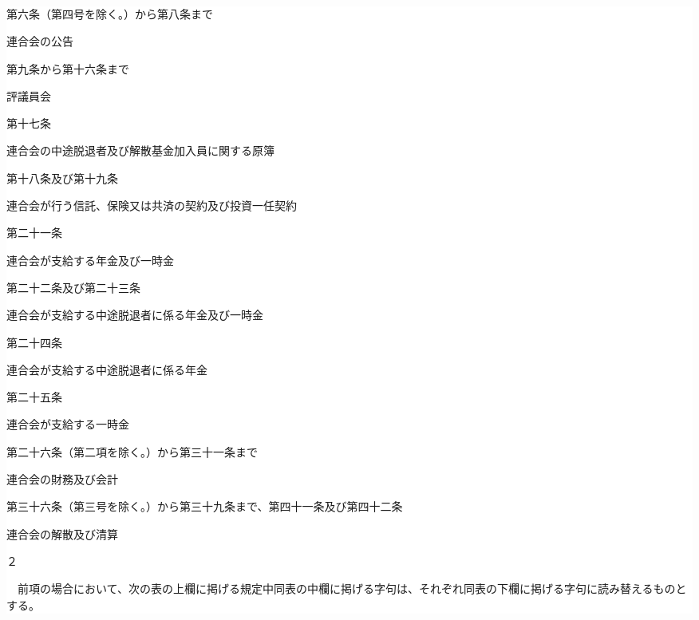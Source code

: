 
第六条（第四号を除く。）から第八条まで

連合会の公告




第九条から第十六条まで

評議員会




第十七条

連合会の中途脱退者及び解散基金加入員に関する原簿




第十八条及び第十九条

連合会が行う信託、保険又は共済の契約及び投資一任契約




第二十一条

連合会が支給する年金及び一時金




第二十二条及び第二十三条

連合会が支給する中途脱退者に係る年金及び一時金




第二十四条

連合会が支給する中途脱退者に係る年金




第二十五条

連合会が支給する一時金




第二十六条（第二項を除く。）から第三十一条まで

連合会の財務及び会計




第三十六条（第三号を除く。）から第三十九条まで、第四十一条及び第四十二条

連合会の解散及び清算





２

　前項の場合において、次の表の上欄に掲げる規定中同表の中欄に掲げる字句は、それぞれ同表の下欄に掲げる字句に読み替えるものとする。
